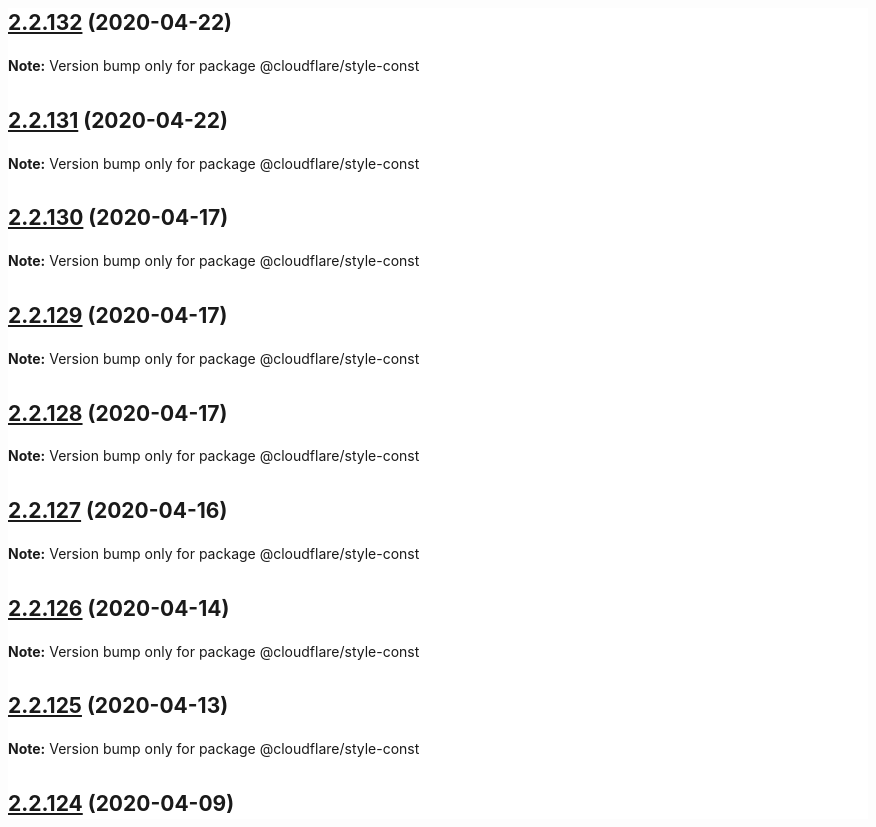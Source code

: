 ## [2.2.132](http://stash.cfops.it:7999/fe/stratus/compare/@cloudflare/style-const@2.2.131...@cloudflare/style-const@2.2.132) (2020-04-22)

**Note:** Version bump only for package @cloudflare/style-const

## [2.2.131](http://stash.cfops.it:7999/fe/stratus/compare/@cloudflare/style-const@2.2.130...@cloudflare/style-const@2.2.131) (2020-04-22)

**Note:** Version bump only for package @cloudflare/style-const

## [2.2.130](http://stash.cfops.it:7999/fe/stratus/compare/@cloudflare/style-const@2.2.129...@cloudflare/style-const@2.2.130) (2020-04-17)

**Note:** Version bump only for package @cloudflare/style-const

## [2.2.129](http://stash.cfops.it:7999/fe/stratus/compare/@cloudflare/style-const@2.2.128...@cloudflare/style-const@2.2.129) (2020-04-17)

**Note:** Version bump only for package @cloudflare/style-const

## [2.2.128](http://stash.cfops.it:7999/fe/stratus/compare/@cloudflare/style-const@2.2.127...@cloudflare/style-const@2.2.128) (2020-04-17)

**Note:** Version bump only for package @cloudflare/style-const

## [2.2.127](http://stash.cfops.it:7999/fe/stratus/compare/@cloudflare/style-const@2.2.126...@cloudflare/style-const@2.2.127) (2020-04-16)

**Note:** Version bump only for package @cloudflare/style-const

## [2.2.126](http://stash.cfops.it:7999/fe/stratus/compare/@cloudflare/style-const@2.2.125...@cloudflare/style-const@2.2.126) (2020-04-14)

**Note:** Version bump only for package @cloudflare/style-const

## [2.2.125](http://stash.cfops.it:7999/fe/stratus/compare/@cloudflare/style-const@2.2.124...@cloudflare/style-const@2.2.125) (2020-04-13)

**Note:** Version bump only for package @cloudflare/style-const

## [2.2.124](http://stash.cfops.it:7999/fe/stratus/compare/@cloudflare/style-const@2.2.123...@cloudflare/style-const@2.2.124) (2020-04-09)
